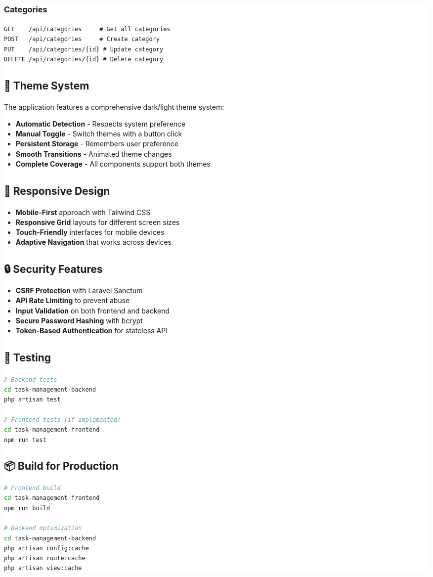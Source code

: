 ### Categories
```
GET    /api/categories     # Get all categories
POST   /api/categories     # Create category
PUT    /api/categories/{id} # Update category
DELETE /api/categories/{id} # Delete category
```

## 🎨 Theme System

The application features a comprehensive dark/light theme system:

- **Automatic Detection** - Respects system preference
- **Manual Toggle** - Switch themes with a button click
- **Persistent Storage** - Remembers user preference
- **Smooth Transitions** - Animated theme changes
- **Complete Coverage** - All components support both themes

## 📱 Responsive Design

- **Mobile-First** approach with Tailwind CSS
- **Responsive Grid** layouts for different screen sizes
- **Touch-Friendly** interfaces for mobile devices
- **Adaptive Navigation** that works across devices

## 🔒 Security Features

- **CSRF Protection** with Laravel Sanctum
- **API Rate Limiting** to prevent abuse
- **Input Validation** on both frontend and backend
- **Secure Password Hashing** with bcrypt
- **Token-Based Authentication** for stateless API

## 🧪 Testing

```bash
# Backend tests
cd task-management-backend
php artisan test

# Frontend tests (if implemented)
cd task-management-frontend
npm run test
```

## 📦 Build for Production

```bash
# Frontend build
cd task-management-frontend
npm run build

# Backend optimization
cd task-management-backend
php artisan config:cache
php artisan route:cache
php artisan view:cache
```

